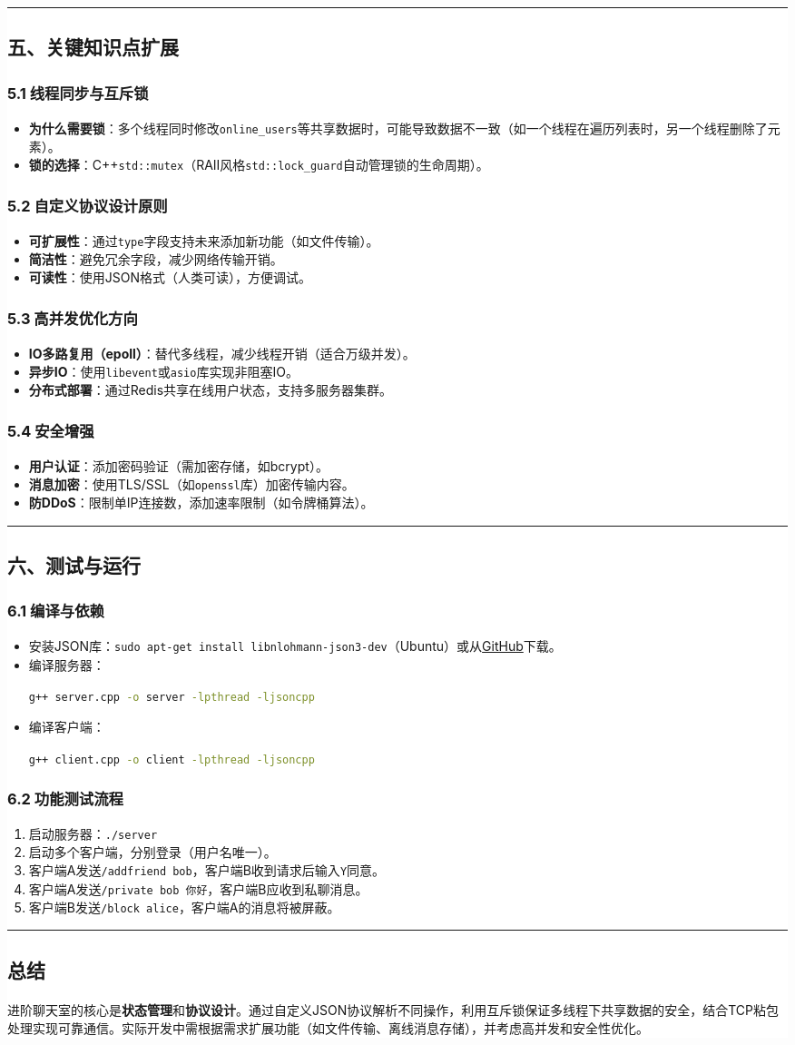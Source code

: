
---

## 五、关键知识点扩展


### 5.1 线程同步与互斥锁
- **为什么需要锁**：多个线程同时修改`online_users`等共享数据时，可能导致数据不一致（如一个线程在遍历列表时，另一个线程删除了元素）。  
- **锁的选择**：C++`std::mutex`（RAII风格`std::lock_guard`自动管理锁的生命周期）。  


### 5.2 自定义协议设计原则
- **可扩展性**：通过`type`字段支持未来添加新功能（如文件传输）。  
- **简洁性**：避免冗余字段，减少网络传输开销。  
- **可读性**：使用JSON格式（人类可读），方便调试。  


### 5.3 高并发优化方向
- **IO多路复用（epoll）**：替代多线程，减少线程开销（适合万级并发）。  
- **异步IO**：使用`libevent`或`asio`库实现非阻塞IO。  
- **分布式部署**：通过Redis共享在线用户状态，支持多服务器集群。  


### 5.4 安全增强
- **用户认证**：添加密码验证（需加密存储，如bcrypt）。  
- **消息加密**：使用TLS/SSL（如`openssl`库）加密传输内容。  
- **防DDoS**：限制单IP连接数，添加速率限制（如令牌桶算法）。  


---

## 六、测试与运行


### 6.1 编译与依赖
- 安装JSON库：`sudo apt-get install libnlohmann-json3-dev`（Ubuntu）或从[GitHub](https://github.com/nlohmann/json)下载。  
- 编译服务器：  
  ```bash
  g++ server.cpp -o server -lpthread -ljsoncpp
  ```  
- 编译客户端：  
  ```bash
  g++ client.cpp -o client -lpthread -ljsoncpp
  ```  


### 6.2 功能测试流程
1. 启动服务器：`./server`  
2. 启动多个客户端，分别登录（用户名唯一）。  
3. 客户端A发送`/addfriend bob`，客户端B收到请求后输入`Y`同意。  
4. 客户端A发送`/private bob 你好`，客户端B应收到私聊消息。  
5. 客户端B发送`/block alice`，客户端A的消息将被屏蔽。  


---

## 总结
进阶聊天室的核心是**状态管理**和**协议设计**。通过自定义JSON协议解析不同操作，利用互斥锁保证多线程下共享数据的安全，结合TCP粘包处理实现可靠通信。实际开发中需根据需求扩展功能（如文件传输、离线消息存储），并考虑高并发和安全性优化。